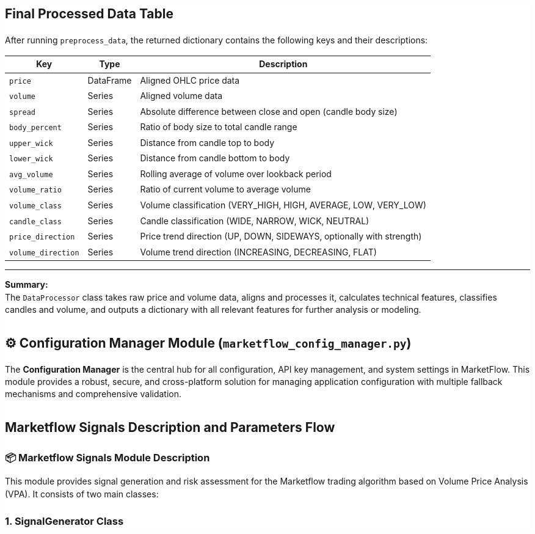 ## Final Processed Data Table

After running `preprocess_data`, the returned dictionary contains the following keys and their descriptions:

| Key               | Type           | Description                                                                 |
|-------------------|----------------|-----------------------------------------------------------------------------|
| `price`           | DataFrame      | Aligned OHLC price data                                                     |
| `volume`          | Series         | Aligned volume data                                                         |
| `spread`          | Series         | Absolute difference between close and open (candle body size)               |
| `body_percent`    | Series         | Ratio of body size to total candle range                                    |
| `upper_wick`      | Series         | Distance from candle top to body                                            |
| `lower_wick`      | Series         | Distance from candle bottom to body                                         |
| `avg_volume`      | Series         | Rolling average of volume over lookback period                              |
| `volume_ratio`    | Series         | Ratio of current volume to average volume                                   |
| `volume_class`    | Series         | Volume classification (VERY_HIGH, HIGH, AVERAGE, LOW, VERY_LOW)             |
| `candle_class`    | Series         | Candle classification (WIDE, NARROW, WICK, NEUTRAL)                         |
| `price_direction` | Series         | Price trend direction (UP, DOWN, SIDEWAYS, optionally with strength)         |
| `volume_direction`| Series         | Volume trend direction (INCREASING, DECREASING, FLAT)                       |

---

**Summary:**  
The `DataProcessor` class takes raw price and volume data, aligns and processes it, calculates technical features, classifies candles and volume, and outputs a dictionary with all relevant features for further analysis or modeling.

## ⚙️ Configuration Manager Module (`marketflow_config_manager.py`)

The **Configuration Manager** is the central hub for all configuration, API key management, and system settings in MarketFlow. This module provides a robust, secure, and cross-platform solution for managing application configuration with multiple fallback mechanisms and comprehensive validation.

## Marketflow Signals Description and Parameters Flow

### 📦 Marketflow Signals Module Description

This module provides signal generation and risk assessment for the Marketflow trading algorithm based on Volume Price Analysis (VPA). It consists of two main classes:

### 1. SignalGenerator Class
